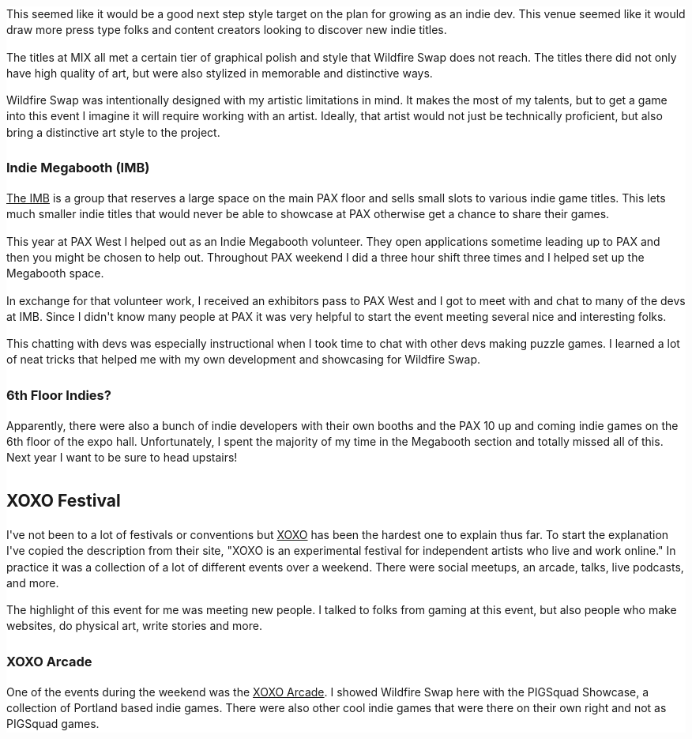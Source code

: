 This seemed like it would be a good next step style target on the plan for growing as an indie dev. This venue seemed like it would draw more press type folks and content creators looking to discover new indie titles.

The titles at MIX all met a certain tier of graphical polish and style that Wildfire Swap does not reach. The titles there did not only have high quality of art, but were also stylized in memorable and distinctive ways.

Wildfire Swap was intentionally designed with my artistic limitations in mind. It makes the most of my talents, but to get a game into this event I imagine it will require working with an artist. Ideally, that artist would not just be technically proficient, but also bring a distinctive art style to the project.

### Indie Megabooth (IMB)

[The IMB](https://indiemegabooth.com/) is a group that reserves a large space on the main PAX floor and sells small slots to various indie game titles. This lets much smaller indie titles that would never be able to showcase at PAX otherwise get a chance to share their games.

This year at PAX West I helped out as an Indie Megabooth volunteer. They open applications sometime leading up to PAX and then you might be chosen to help out. Throughout PAX weekend I did a three hour shift three times and I helped set up the Megabooth space.

In exchange for that volunteer work, I received an exhibitors pass to PAX West and I got to meet with and chat to many of the devs at IMB. Since I didn't know many people at PAX it was very helpful to start the event meeting several nice and interesting folks.

This chatting with devs was especially instructional when I took time to chat with other devs making puzzle games. I learned a lot of neat tricks that helped me with my own development and showcasing for Wildfire Swap.

### 6th Floor Indies?

Apparently, there were also a bunch of indie developers with their own booths and the PAX 10 up and coming indie games on the 6th floor of the expo hall. Unfortunately, I spent the majority of my time in the Megabooth section and totally missed all of this. Next year I want to be sure to head upstairs!

## XOXO Festival

I've not been to a lot of festivals or conventions but [XOXO](https://xoxofest.com/) has been the hardest one to explain thus far. To start the explanation I've copied the description from their site, "XOXO is an experimental festival for independent artists who live and work online." In practice it was a collection of a lot of different events over a weekend. There were social meetups, an arcade, talks, live podcasts, and more.

The highlight of this event for me was meeting new people. I talked to folks from gaming at this event, but also people who make websites, do physical art, write stories and more.

### XOXO Arcade

One of the events during the weekend was the [XOXO Arcade](https://xoxofest.com/2019/schedule/arcade). I showed Wildfire Swap here with the PIGSquad Showcase, a collection of Portland based indie games. There were also other cool indie games that were there on their own right and not as PIGSquad games.
